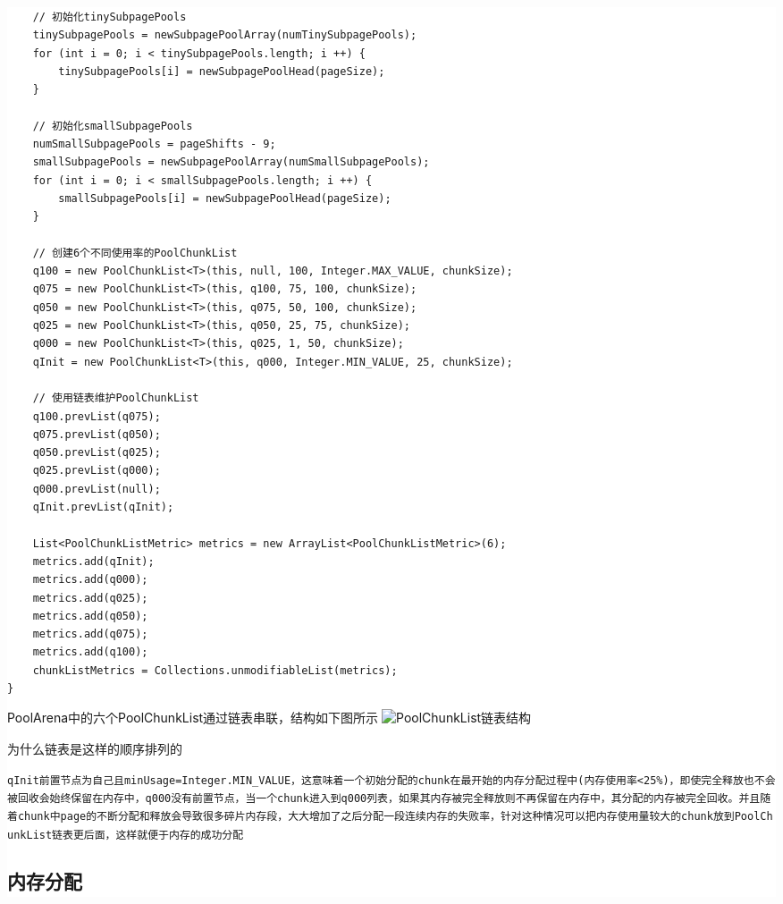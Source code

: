 ```
    // 初始化tinySubpagePools
    tinySubpagePools = newSubpagePoolArray(numTinySubpagePools);
    for (int i = 0; i < tinySubpagePools.length; i ++) {
        tinySubpagePools[i] = newSubpagePoolHead(pageSize);
    }

    // 初始化smallSubpagePools
    numSmallSubpagePools = pageShifts - 9;
    smallSubpagePools = newSubpagePoolArray(numSmallSubpagePools);
    for (int i = 0; i < smallSubpagePools.length; i ++) {
        smallSubpagePools[i] = newSubpagePoolHead(pageSize);
    }

    // 创建6个不同使用率的PoolChunkList
    q100 = new PoolChunkList<T>(this, null, 100, Integer.MAX_VALUE, chunkSize);
    q075 = new PoolChunkList<T>(this, q100, 75, 100, chunkSize);
    q050 = new PoolChunkList<T>(this, q075, 50, 100, chunkSize);
    q025 = new PoolChunkList<T>(this, q050, 25, 75, chunkSize);
    q000 = new PoolChunkList<T>(this, q025, 1, 50, chunkSize);
    qInit = new PoolChunkList<T>(this, q000, Integer.MIN_VALUE, 25, chunkSize);

    // 使用链表维护PoolChunkList
    q100.prevList(q075);
    q075.prevList(q050);
    q050.prevList(q025);
    q025.prevList(q000);
    q000.prevList(null);
    qInit.prevList(qInit);

    List<PoolChunkListMetric> metrics = new ArrayList<PoolChunkListMetric>(6);
    metrics.add(qInit);
    metrics.add(q000);
    metrics.add(q025);
    metrics.add(q050);
    metrics.add(q075);
    metrics.add(q100);
    chunkListMetrics = Collections.unmodifiableList(metrics);
}
```
PoolArena中的六个PoolChunkList通过链表串联，结构如下图所示
![PoolChunkList链表结构](https://raw.githubusercontent.com/RobertoHuang/RGP-IMAGE/master/%E6%AD%BB%E7%A3%95NETTY%E6%BA%90%E7%A0%81/%E6%AD%BB%E7%A3%95Netty%E6%BA%90%E7%A0%81%E4%B9%8B%E5%86%85%E5%AD%98%E5%88%86%E9%85%8D%E8%AF%A6%E8%A7%A3(%E4%BA%8C)PoolArena%E5%86%85%E5%AD%98%E5%88%86%E9%85%8D%E7%BB%93%E6%9E%84%E5%88%86%E6%9E%90/02.PoolChunkList%E9%93%BE%E8%A1%A8%E7%BB%93%E6%9E%84.png)

为什么链表是这样的顺序排列的
```
qInit前置节点为自己且minUsage=Integer.MIN_VALUE，这意味着一个初始分配的chunk在最开始的内存分配过程中(内存使用率<25%)，即使完全释放也不会被回收会始终保留在内存中，q000没有前置节点，当一个chunk进入到q000列表，如果其内存被完全释放则不再保留在内存中，其分配的内存被完全回收。并且随着chunk中page的不断分配和释放会导致很多碎片内存段，大大增加了之后分配一段连续内存的失败率，针对这种情况可以把内存使用量较大的chunk放到PoolChunkList链表更后面，这样就便于内存的成功分配
```
## 内存分配
